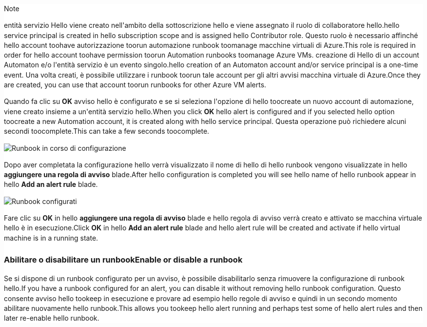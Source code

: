 > [!NOTE]
> <span data-ttu-id="054e9-136">entità servizio Hello viene creato nell'ambito della sottoscrizione hello e viene assegnato il ruolo di collaboratore hello.</span><span class="sxs-lookup"><span data-stu-id="054e9-136">hello service principal is created in hello subscription scope and is assigned hello Contributor role.</span></span> <span data-ttu-id="054e9-137">Questo ruolo è necessario affinché hello account toohave autorizzazione toorun automazione runbook toomanage macchine virtuali di Azure.</span><span class="sxs-lookup"><span data-stu-id="054e9-137">This role is required in order for hello account toohave permission toorun Automation runbooks toomanage Azure VMs.</span></span>  <span data-ttu-id="054e9-138">creazione di Hello di un account Automaton e/o l'entità servizio è un evento singolo.</span><span class="sxs-lookup"><span data-stu-id="054e9-138">hello creation of an Automaton account and/or service principal is a one-time event.</span></span> <span data-ttu-id="054e9-139">Una volta creati, è possibile utilizzare i runbook toorun tale account per gli altri avvisi macchina virtuale di Azure.</span><span class="sxs-lookup"><span data-stu-id="054e9-139">Once they are created, you can use that account toorun runbooks for other Azure VM alerts.</span></span>
> 
> 

<span data-ttu-id="054e9-140">Quando fa clic su **OK** avviso hello è configurato e se si seleziona l'opzione di hello toocreate un nuovo account di automazione, viene creato insieme a un'entità servizio hello.</span><span class="sxs-lookup"><span data-stu-id="054e9-140">When you click **OK** hello alert is configured and if you selected hello option toocreate a new Automation account, it is created along with hello service principal.</span></span>  <span data-ttu-id="054e9-141">Questa operazione può richiedere alcuni secondi toocomplete.</span><span class="sxs-lookup"><span data-stu-id="054e9-141">This can take a few seconds toocomplete.</span></span>  

![Runbook in corso di configurazione](media/automation-azure-vm-alert-integration/RunbookBeingConfigured.png)

<span data-ttu-id="054e9-143">Dopo aver completata la configurazione hello verrà visualizzato il nome di hello di hello runbook vengono visualizzate in hello **aggiungere una regola di avviso** blade.</span><span class="sxs-lookup"><span data-stu-id="054e9-143">After hello configuration is completed you will see hello name of hello runbook appear in hello **Add an alert rule** blade.</span></span>

![Runbook configurati](media/automation-azure-vm-alert-integration/RunbookConfigured.png)

<span data-ttu-id="054e9-145">Fare clic su **OK** in hello **aggiungere una regola di avviso** blade e hello regola di avviso verrà creato e attivato se macchina virtuale hello è in esecuzione.</span><span class="sxs-lookup"><span data-stu-id="054e9-145">Click **OK** in hello **Add an alert rule** blade and hello alert rule will be created and activate if hello virtual machine is in a running state.</span></span>

### <a name="enable-or-disable-a-runbook"></a><span data-ttu-id="054e9-146">Abilitare o disabilitare un runbook</span><span class="sxs-lookup"><span data-stu-id="054e9-146">Enable or disable a runbook</span></span>
<span data-ttu-id="054e9-147">Se si dispone di un runbook configurato per un avviso, è possibile disabilitarlo senza rimuovere la configurazione di runbook hello.</span><span class="sxs-lookup"><span data-stu-id="054e9-147">If you have a runbook configured for an alert, you can disable it without removing hello runbook configuration.</span></span> <span data-ttu-id="054e9-148">Questo consente avviso hello tookeep in esecuzione e provare ad esempio hello regole di avviso e quindi in un secondo momento abilitare nuovamente hello runbook.</span><span class="sxs-lookup"><span data-stu-id="054e9-148">This allows you tookeep hello alert running and perhaps test some of hello alert rules and then later re-enable hello runbook.</span></span>
